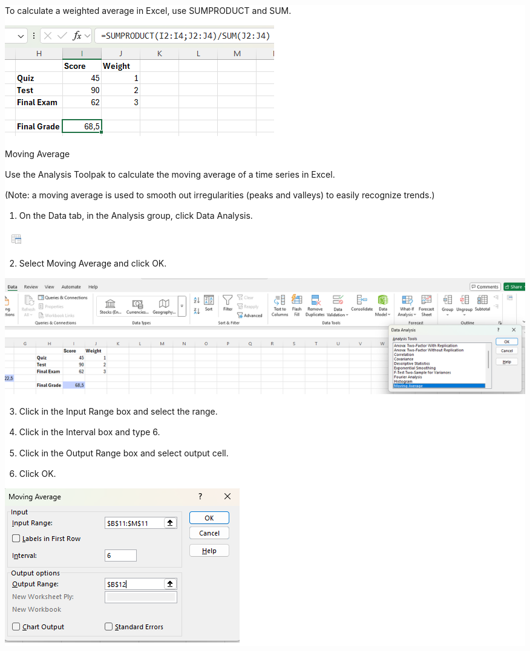 To calculate a weighted average in Excel, use SUMPRODUCT and SUM.

![screenshot](Screenshots/WeightedAverage.png)

Moving Average

Use the Analysis Toolpak to calculate the moving average of a time series in Excel.

(Note: a moving average is used to smooth out irregularities (peaks and valleys) to easily recognize trends.)

1. On the Data tab, in the Analysis group, click Data Analysis.

![screenshot](Screenshots/Moving1.png)

2. Select Moving Average and click OK.

![screenshot](Screenshots/Moving.png)

3. Click in the Input Range box and select the range.

4. Click in the Interval box and type 6.

5. Click in the Output Range box and select output cell.

6. Click OK.

![screenshot](Screenshots/Moving2.png)
